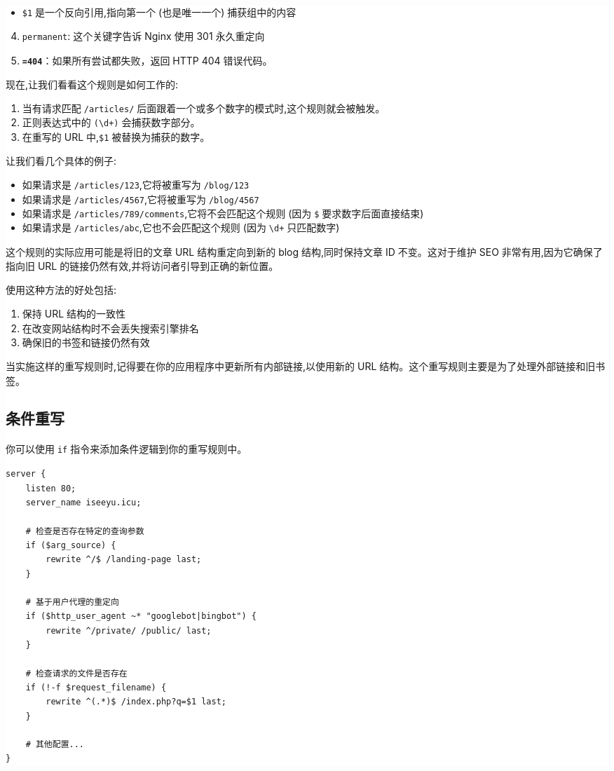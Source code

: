    - `$1` 是一个反向引用,指向第一个 (也是唯一一个) 捕获组中的内容

4. `permanent`: 这个关键字告诉 Nginx 使用 301 永久重定向

5. **`=404`**：如果所有尝试都失败，返回 HTTP 404 错误代码。


现在,让我们看看这个规则是如何工作的:

1. 当有请求匹配 `/articles/` 后面跟着一个或多个数字的模式时,这个规则就会被触发。
2. 正则表达式中的 `(\d+)` 会捕获数字部分。
3. 在重写的 URL 中,`$1` 被替换为捕获的数字。

让我们看几个具体的例子:

- 如果请求是 `/articles/123`,它将被重写为 `/blog/123`
- 如果请求是 `/articles/4567`,它将被重写为 `/blog/4567`
- 如果请求是 `/articles/789/comments`,它将不会匹配这个规则 (因为 `$` 要求数字后面直接结束)
- 如果请求是 `/articles/abc`,它也不会匹配这个规则 (因为 `\d+` 只匹配数字)

这个规则的实际应用可能是将旧的文章 URL 结构重定向到新的 blog 结构,同时保持文章 ID 不变。这对于维护 SEO 非常有用,因为它确保了指向旧 URL 的链接仍然有效,并将访问者引导到正确的新位置。

使用这种方法的好处包括:

1. 保持 URL 结构的一致性
2. 在改变网站结构时不会丢失搜索引擎排名
3. 确保旧的书签和链接仍然有效

当实施这样的重写规则时,记得要在你的应用程序中更新所有内部链接,以使用新的 URL 结构。这个重写规则主要是为了处理外部链接和旧书签。

## 条件重写

你可以使用 `if` 指令来添加条件逻辑到你的重写规则中。

```nginx
server {
    listen 80;
    server_name iseeyu.icu;

    # 检查是否存在特定的查询参数
    if ($arg_source) {
        rewrite ^/$ /landing-page last;
    }

    # 基于用户代理的重定向
    if ($http_user_agent ~* "googlebot|bingbot") {
        rewrite ^/private/ /public/ last;
    }

    # 检查请求的文件是否存在
    if (!-f $request_filename) {
        rewrite ^(.*)$ /index.php?q=$1 last;
    }

    # 其他配置...
}
```
